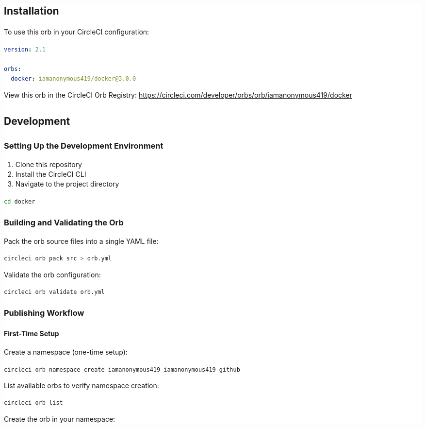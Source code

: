 ## Installation

To use this orb in your CircleCI configuration:

```yaml
version: 2.1

orbs:
  docker: iamanonymous419/docker@3.0.0
```

View this orb in the CircleCI Orb Registry: https://circleci.com/developer/orbs/orb/iamanonymous419/docker

## Development

### Setting Up the Development Environment

1. Clone this repository
2. Install the CircleCI CLI
3. Navigate to the project directory

```bash
cd docker
```

### Building and Validating the Orb

Pack the orb source files into a single YAML file:

```bash
circleci orb pack src > orb.yml
```

Validate the orb configuration:

```bash
circleci orb validate orb.yml
```

### Publishing Workflow

#### First-Time Setup

Create a namespace (one-time setup):

```bash
circleci orb namespace create iamanonymous419 iamanonymous419 github
```

List available orbs to verify namespace creation:

```bash
circleci orb list
```

Create the orb in your namespace:
